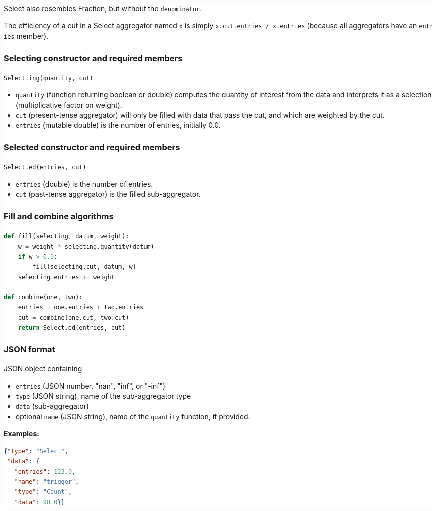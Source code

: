 Select also resembles [Fraction](#fraction-efficiency-plots), but without the `denominator`.

The efficiency of a cut in a Select aggregator named `x` is simply `x.cut.entries / x.entries` (because all aggregators have an `entries` member).

### Selecting constructor and required members

```python
Select.ing(quantity, cut)
```

  * `quantity` (function returning boolean or double) computes the quantity of interest from the data and interprets it as a selection (multiplicative factor on weight).
  * `cut` (present-tense aggregator) will only be filled with data that pass the cut, and which are weighted by the cut.
  * `entries` (mutable double) is the number of entries, initially 0.0.

### Selected constructor and required members

```python
Select.ed(entries, cut)
```

  * `entries` (double) is the number of entries.
  * `cut` (past-tense aggregator) is the filled sub-aggregator.

### Fill and combine algorithms

```python
def fill(selecting, datum, weight):
    w = weight * selecting.quantity(datum)
    if w > 0.0:
        fill(selecting.cut, datum, w)
    selecting.entries += weight

def combine(one, two):
    entries = one.entries + two.entries
    cut = combine(one.cut, two.cut)
    return Select.ed(entries, cut)
```

### JSON format

JSON object containing

  * `entries` (JSON number, "nan", "inf", or "-inf")
  * `type` (JSON string), name of the sub-aggregator type
  * `data` (sub-aggregator)
  * optional `name` (JSON string), name of the `quantity` function, if provided.

**Examples:**

```json
{"type": "Select",
 "data": {
   "entries": 123.0,
   "name": "trigger",
   "type": "Count",
   "data": 98.0}}
```
